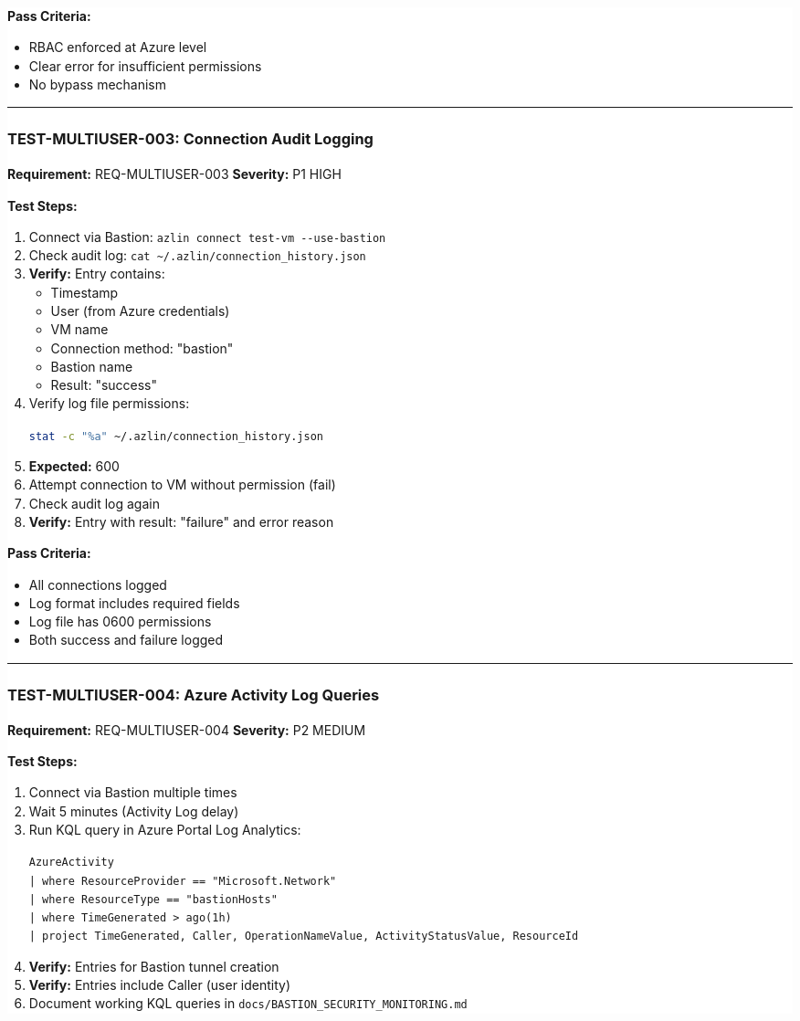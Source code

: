**Pass Criteria:**
- RBAC enforced at Azure level
- Clear error for insufficient permissions
- No bypass mechanism

---

### TEST-MULTIUSER-003: Connection Audit Logging
**Requirement:** REQ-MULTIUSER-003
**Severity:** P1 HIGH

**Test Steps:**
1. Connect via Bastion: `azlin connect test-vm --use-bastion`
2. Check audit log: `cat ~/.azlin/connection_history.json`
3. **Verify:** Entry contains:
   - Timestamp
   - User (from Azure credentials)
   - VM name
   - Connection method: "bastion"
   - Bastion name
   - Result: "success"
4. Verify log file permissions:
   ```bash
   stat -c "%a" ~/.azlin/connection_history.json
   ```
5. **Expected:** 600
6. Attempt connection to VM without permission (fail)
7. Check audit log again
8. **Verify:** Entry with result: "failure" and error reason

**Pass Criteria:**
- All connections logged
- Log format includes required fields
- Log file has 0600 permissions
- Both success and failure logged

---

### TEST-MULTIUSER-004: Azure Activity Log Queries
**Requirement:** REQ-MULTIUSER-004
**Severity:** P2 MEDIUM

**Test Steps:**
1. Connect via Bastion multiple times
2. Wait 5 minutes (Activity Log delay)
3. Run KQL query in Azure Portal Log Analytics:
   ```kql
   AzureActivity
   | where ResourceProvider == "Microsoft.Network"
   | where ResourceType == "bastionHosts"
   | where TimeGenerated > ago(1h)
   | project TimeGenerated, Caller, OperationNameValue, ActivityStatusValue, ResourceId
   ```
4. **Verify:** Entries for Bastion tunnel creation
5. **Verify:** Entries include Caller (user identity)
6. Document working KQL queries in `docs/BASTION_SECURITY_MONITORING.md`
